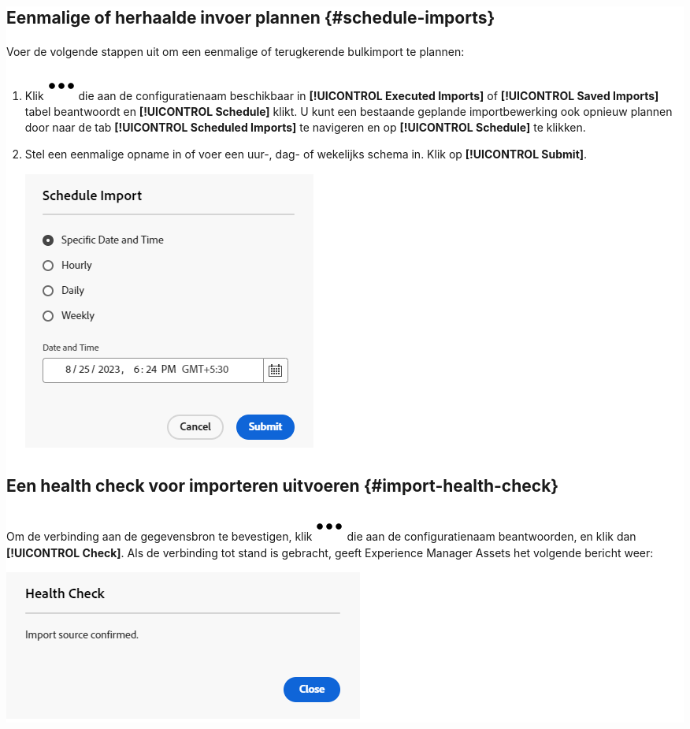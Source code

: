 ## Eenmalige of herhaalde invoer plannen {#schedule-imports}

Voer de volgende stappen uit om een eenmalige of terugkerende bulkimport te plannen:

1. Klik ![ Meer pictogram ](assets/do-not-localize/more-icon.svg) die aan de configuratienaam beschikbaar in **[!UICONTROL Executed Imports]** of **[!UICONTROL Saved Imports]** tabel beantwoordt en **[!UICONTROL Schedule]** klikt. U kunt een bestaande geplande importbewerking ook opnieuw plannen door naar de tab **[!UICONTROL Scheduled Imports]** te navigeren en op **[!UICONTROL Schedule]** te klikken.

1. Stel een eenmalige opname in of voer een uur-, dag- of wekelijks schema in. Klik op **[!UICONTROL Submit]**.

   ![ de bulkinvoerconfiguratie van het Programma ](assets/bulk-import-schedule.png)

## Een health check voor importeren uitvoeren {#import-health-check}

Om de verbinding aan de gegevensbron te bevestigen, klik ![ Meer pictogram ](assets/do-not-localize/more-icon.svg) die aan de configuratienaam beantwoorden, en klik dan **[!UICONTROL Check]**. Als de verbinding tot stand is gebracht, geeft Experience Manager Assets het volgende bericht weer:

![ Bulk de controle van de invoergezondheid ](assets/bulk-import-health-check.png)
